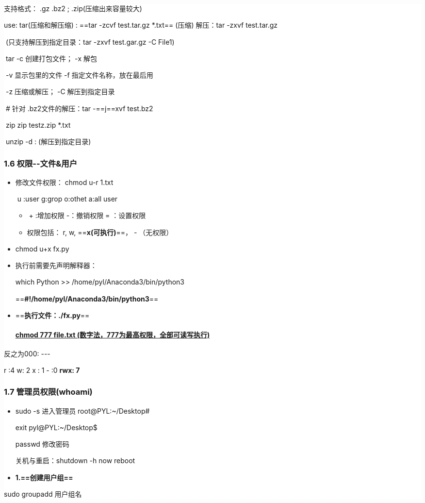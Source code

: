 支持格式：  .gz     .bz2  ;       .zip(压缩出来容量较大)

use:    tar(压缩和解压缩)  : ==tar -zcvf  test.tar.gz   *.txt==   (压缩)      解压：tar -zxvf   test.tar.gz 

​		(只支持解压到指定目录：tar -zxvf  test.gar.gz  -C File1)

​			tar   -c   创建打包文件；  -x   解包

​					 -v 显示包里的文件    -f   指定文件名称，放在最后用

​					-z    压缩或解压；    -C       解压到指定目录

​		# 针对 .bz2文件的解压：tar  -==j==xvf   test.bz2

​			zip     		zip  testz.zip  *.txt

​			unzip  -d		:  (解压到指定目录)



### 1.6  **权限**--文件&用户

* 修改文件权限： chmod   u-r  1.txt

  ​											u :user    g:grop   o:othet  a:all user     

     + ​                                    + :增加权限     -：撤销权限       = ：设置权限 

     + 权限包括：                 r, w, ==**x(可执行)**==， -  （无权限）

       

* chmod   u+x    fx.py            

* 执行前需要先声明解释器：

  which Python    >>  /home/pyl/Anaconda3/bin/python3

  ==**#!/home/pyl/Anaconda3/bin/python3**==

* ==**执行文件：./fx.py**==

  ####  <u>**chmod  777  file.txt    (数字法，777为最高权限，全部可读写执行)**</u> 

反之为000: ---

r  :4    w: 2    x : 1   - :0       **rwx: 7**



### 1.7  管理员权限(whoami)

* sudo -s   进入管理员       root@PYL:~/Desktop#

  exit                                   pyl@PYL:~/Desktop$

  passwd  修改密码

  关机与重启：shutdown -h now          reboot

* **1.==创建用户组==**

sudo  groupadd    用户组名    
